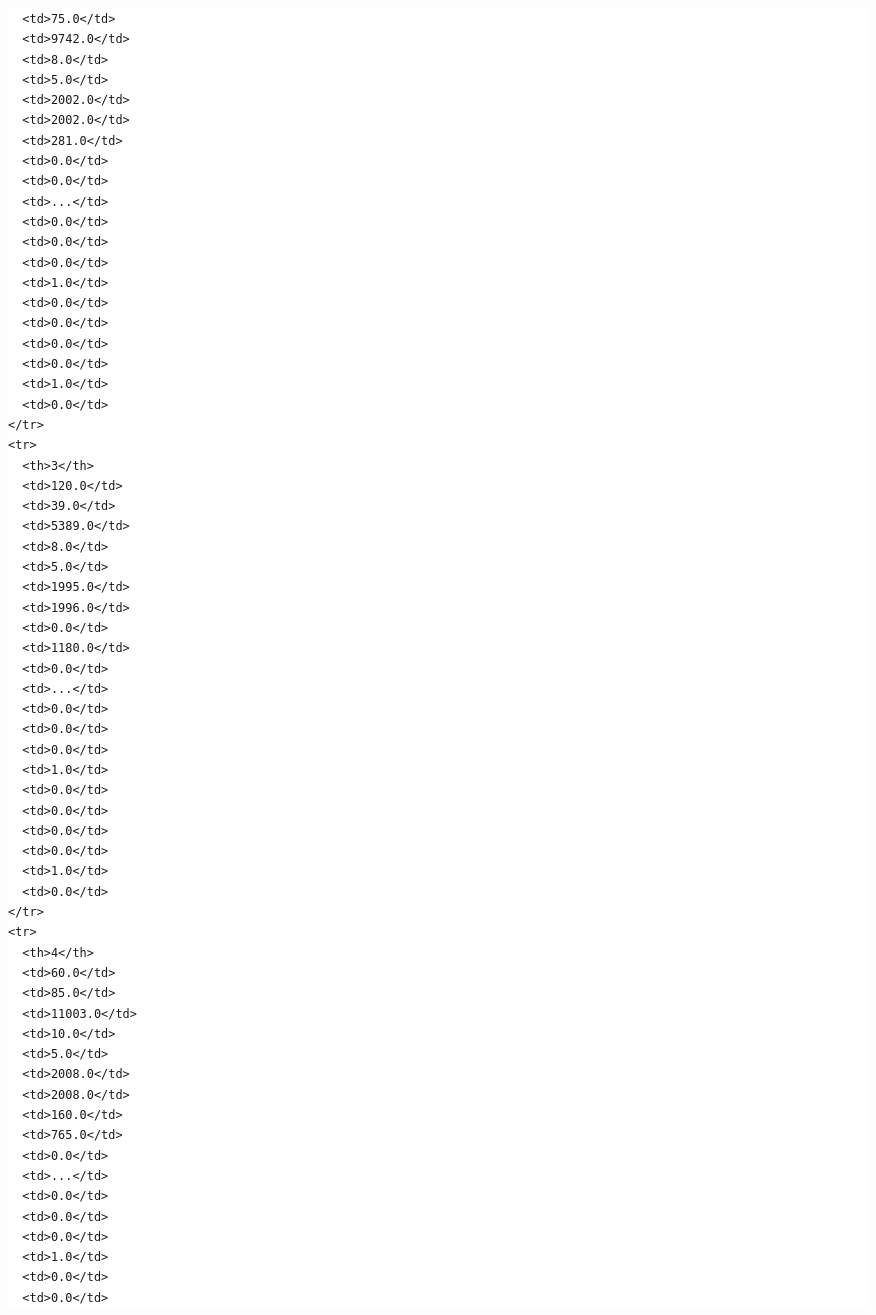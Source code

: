       <td>75.0</td>
      <td>9742.0</td>
      <td>8.0</td>
      <td>5.0</td>
      <td>2002.0</td>
      <td>2002.0</td>
      <td>281.0</td>
      <td>0.0</td>
      <td>0.0</td>
      <td>...</td>
      <td>0.0</td>
      <td>0.0</td>
      <td>0.0</td>
      <td>1.0</td>
      <td>0.0</td>
      <td>0.0</td>
      <td>0.0</td>
      <td>0.0</td>
      <td>1.0</td>
      <td>0.0</td>
    </tr>
    <tr>
      <th>3</th>
      <td>120.0</td>
      <td>39.0</td>
      <td>5389.0</td>
      <td>8.0</td>
      <td>5.0</td>
      <td>1995.0</td>
      <td>1996.0</td>
      <td>0.0</td>
      <td>1180.0</td>
      <td>0.0</td>
      <td>...</td>
      <td>0.0</td>
      <td>0.0</td>
      <td>0.0</td>
      <td>1.0</td>
      <td>0.0</td>
      <td>0.0</td>
      <td>0.0</td>
      <td>0.0</td>
      <td>1.0</td>
      <td>0.0</td>
    </tr>
    <tr>
      <th>4</th>
      <td>60.0</td>
      <td>85.0</td>
      <td>11003.0</td>
      <td>10.0</td>
      <td>5.0</td>
      <td>2008.0</td>
      <td>2008.0</td>
      <td>160.0</td>
      <td>765.0</td>
      <td>0.0</td>
      <td>...</td>
      <td>0.0</td>
      <td>0.0</td>
      <td>0.0</td>
      <td>1.0</td>
      <td>0.0</td>
      <td>0.0</td>